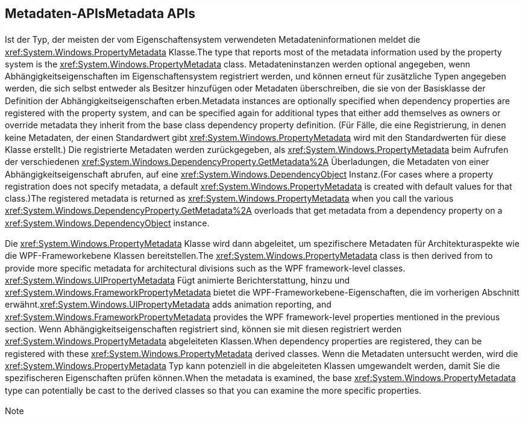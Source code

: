 <a name="APIs"></a>   
## <a name="metadata-apis"></a><span data-ttu-id="e9c52-118">Metadaten-APIs</span><span class="sxs-lookup"><span data-stu-id="e9c52-118">Metadata APIs</span></span>  
 <span data-ttu-id="e9c52-119">Ist der Typ, der meisten der vom Eigenschaftensystem verwendeten Metadateninformationen meldet die <xref:System.Windows.PropertyMetadata> Klasse.</span><span class="sxs-lookup"><span data-stu-id="e9c52-119">The type that reports most of the metadata information used by the property system is the <xref:System.Windows.PropertyMetadata> class.</span></span> <span data-ttu-id="e9c52-120">Metadateninstanzen werden optional angegeben, wenn Abhängigkeitseigenschaften im Eigenschaftensystem registriert werden, und können erneut für zusätzliche Typen angegeben werden, die sich selbst entweder als Besitzer hinzufügen oder Metadaten überschreiben, die sie von der Basisklasse der Definition der Abhängigkeitseigenschaften erben.</span><span class="sxs-lookup"><span data-stu-id="e9c52-120">Metadata instances are optionally specified when dependency properties are registered with the property system, and can be specified again for additional types that either add themselves as owners or override metadata they inherit from the base class dependency property definition.</span></span> <span data-ttu-id="e9c52-121">(Für Fälle, die eine Registrierung, in denen keine Metadaten, der einen Standardwert gibt <xref:System.Windows.PropertyMetadata> wird mit den Standardwerten für diese Klasse erstellt.) Die registrierte Metadaten werden zurückgegeben, als <xref:System.Windows.PropertyMetadata> beim Aufrufen der verschiedenen <xref:System.Windows.DependencyProperty.GetMetadata%2A> Überladungen, die Metadaten von einer Abhängigkeitseigenschaft abrufen, auf eine <xref:System.Windows.DependencyObject> Instanz.</span><span class="sxs-lookup"><span data-stu-id="e9c52-121">(For cases where a property registration does not specify metadata, a default <xref:System.Windows.PropertyMetadata> is created with default values for that class.)The registered metadata is returned as <xref:System.Windows.PropertyMetadata> when you call the various <xref:System.Windows.DependencyProperty.GetMetadata%2A> overloads that get metadata from a dependency property on a <xref:System.Windows.DependencyObject> instance.</span></span>  
  
 <span data-ttu-id="e9c52-122">Die <xref:System.Windows.PropertyMetadata> Klasse wird dann abgeleitet, um spezifischere Metadaten für Architekturaspekte wie die WPF-Frameworkebene Klassen bereitstellen.</span><span class="sxs-lookup"><span data-stu-id="e9c52-122">The <xref:System.Windows.PropertyMetadata> class is then derived from to provide more specific metadata for architectural divisions such as the WPF framework-level classes.</span></span> <span data-ttu-id="e9c52-123"><xref:System.Windows.UIPropertyMetadata> Fügt animierte Berichterstattung, hinzu und <xref:System.Windows.FrameworkPropertyMetadata> bietet die WPF-Frameworkebene-Eigenschaften, die im vorherigen Abschnitt erwähnt.</span><span class="sxs-lookup"><span data-stu-id="e9c52-123"><xref:System.Windows.UIPropertyMetadata> adds animation reporting, and <xref:System.Windows.FrameworkPropertyMetadata> provides the WPF framework-level properties mentioned in the previous section.</span></span> <span data-ttu-id="e9c52-124">Wenn Abhängigkeitseigenschaften registriert sind, können sie mit diesen registriert werden <xref:System.Windows.PropertyMetadata> abgeleiteten Klassen.</span><span class="sxs-lookup"><span data-stu-id="e9c52-124">When dependency properties are registered, they can be registered with these <xref:System.Windows.PropertyMetadata> derived classes.</span></span> <span data-ttu-id="e9c52-125">Wenn die Metadaten untersucht werden, wird die <xref:System.Windows.PropertyMetadata> Typ kann potenziell in die abgeleiteten Klassen umgewandelt werden, damit Sie die spezifischeren Eigenschaften prüfen können.</span><span class="sxs-lookup"><span data-stu-id="e9c52-125">When the metadata is examined, the base <xref:System.Windows.PropertyMetadata> type can potentially be cast to the derived classes so that you can examine the more specific properties.</span></span>  
  
> [!NOTE]